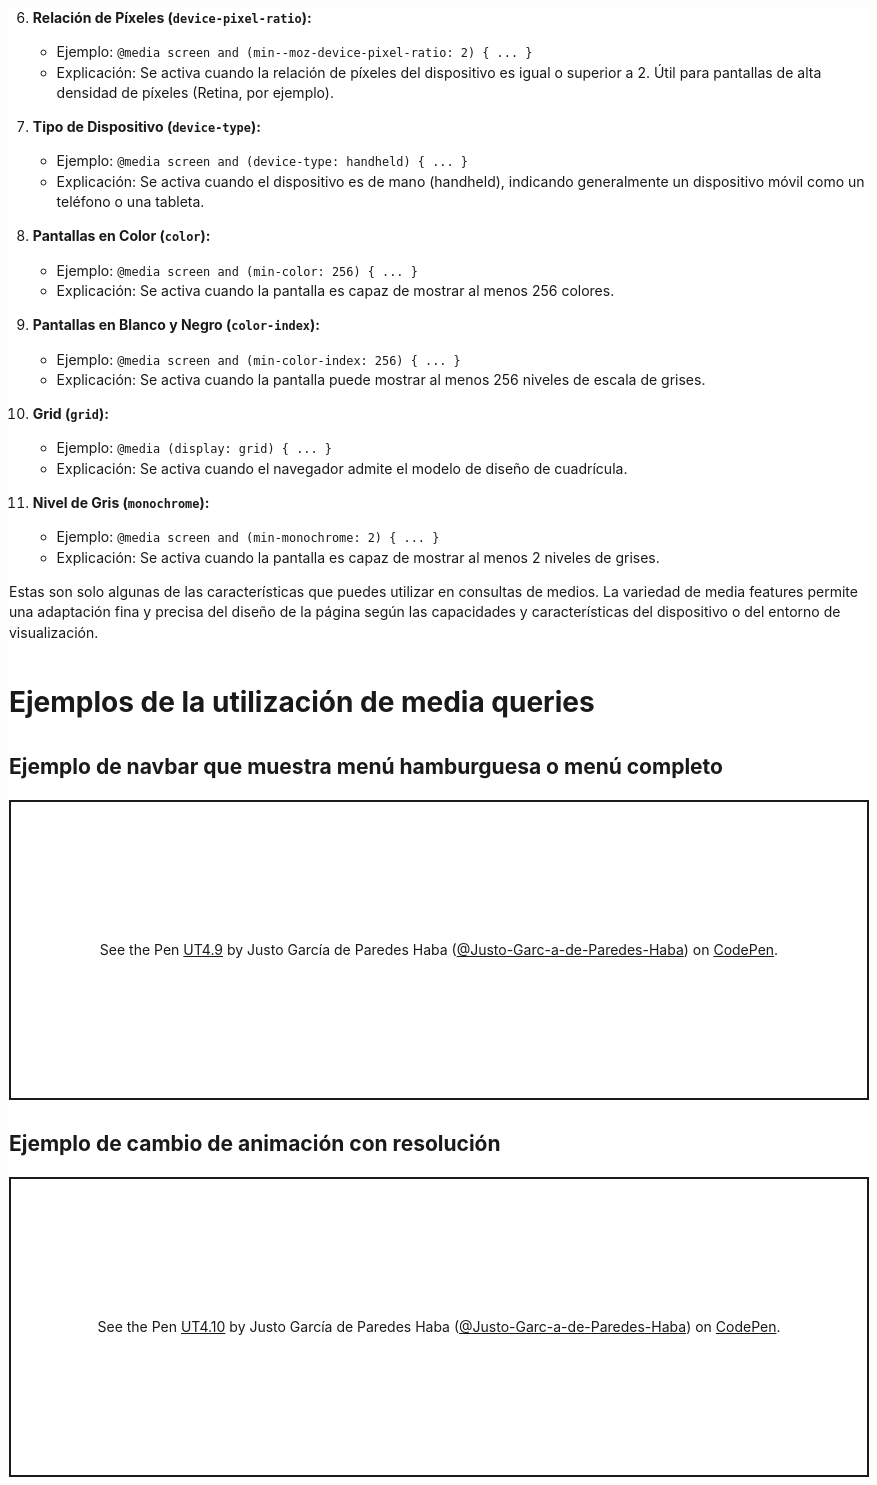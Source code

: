 6. **Relación de Píxeles (`device-pixel-ratio`):**
   - Ejemplo: `@media screen and (min--moz-device-pixel-ratio: 2) { ... }`
   - Explicación: Se activa cuando la relación de píxeles del dispositivo es igual o superior a 2. Útil para pantallas de alta densidad de píxeles (Retina, por ejemplo).

7. **Tipo de Dispositivo (`device-type`):**
   - Ejemplo: `@media screen and (device-type: handheld) { ... }`
   - Explicación: Se activa cuando el dispositivo es de mano (handheld), indicando generalmente un dispositivo móvil como un teléfono o una tableta.

8. **Pantallas en Color (`color`):**
   - Ejemplo: `@media screen and (min-color: 256) { ... }`
   - Explicación: Se activa cuando la pantalla es capaz de mostrar al menos 256 colores.

9. **Pantallas en Blanco y Negro (`color-index`):**
   - Ejemplo: `@media screen and (min-color-index: 256) { ... }`
   - Explicación: Se activa cuando la pantalla puede mostrar al menos 256 niveles de escala de grises.

10. **Grid (`grid`):**
    - Ejemplo: `@media (display: grid) { ... }`
    - Explicación: Se activa cuando el navegador admite el modelo de diseño de cuadrícula.

11. **Nivel de Gris (`monochrome`):**
    - Ejemplo: `@media screen and (min-monochrome: 2) { ... }`
    - Explicación: Se activa cuando la pantalla es capaz de mostrar al menos 2 niveles de grises.

Estas son solo algunas de las características que puedes utilizar en consultas de medios. La variedad de media features permite una adaptación fina y precisa del diseño de la página según las capacidades y características del dispositivo o del entorno de visualización.

# Ejemplos de la utilización de media queries
## Ejemplo de navbar que muestra menú hamburguesa o menú completo
<p class="codepen" data-height="300" data-default-tab="html,result" data-slug-hash="qBgjmPZ" data-user="Justo-Garc-a-de-Paredes-Haba" style="height: 300px; box-sizing: border-box; display: flex; align-items: center; justify-content: center; border: 2px solid; margin: 1em 0; padding: 1em;">
  <span>See the Pen <a href="https://codepen.io/Justo-Garc-a-de-Paredes-Haba/pen/qBgjmPZ">
  UT4.9</a> by Justo García de Paredes Haba (<a href="https://codepen.io/Justo-Garc-a-de-Paredes-Haba">@Justo-Garc-a-de-Paredes-Haba</a>)
  on <a href="https://codepen.io">CodePen</a>.</span>
</p>
<script async src="https://cpwebassets.codepen.io/assets/embed/ei.js"></script>

## Ejemplo de cambio de animación con resolución
<p class="codepen" data-height="300" data-default-tab="html,result" data-slug-hash="LYqLyQR" data-user="Justo-Garc-a-de-Paredes-Haba" style="height: 300px; box-sizing: border-box; display: flex; align-items: center; justify-content: center; border: 2px solid; margin: 1em 0; padding: 1em;">
  <span>See the Pen <a href="https://codepen.io/Justo-Garc-a-de-Paredes-Haba/pen/LYqLyQR">
  UT4.10</a> by Justo García de Paredes Haba (<a href="https://codepen.io/Justo-Garc-a-de-Paredes-Haba">@Justo-Garc-a-de-Paredes-Haba</a>)
  on <a href="https://codepen.io">CodePen</a>.</span>
</p>
<script async src="https://cpwebassets.codepen.io/assets/embed/ei.js"></script>
